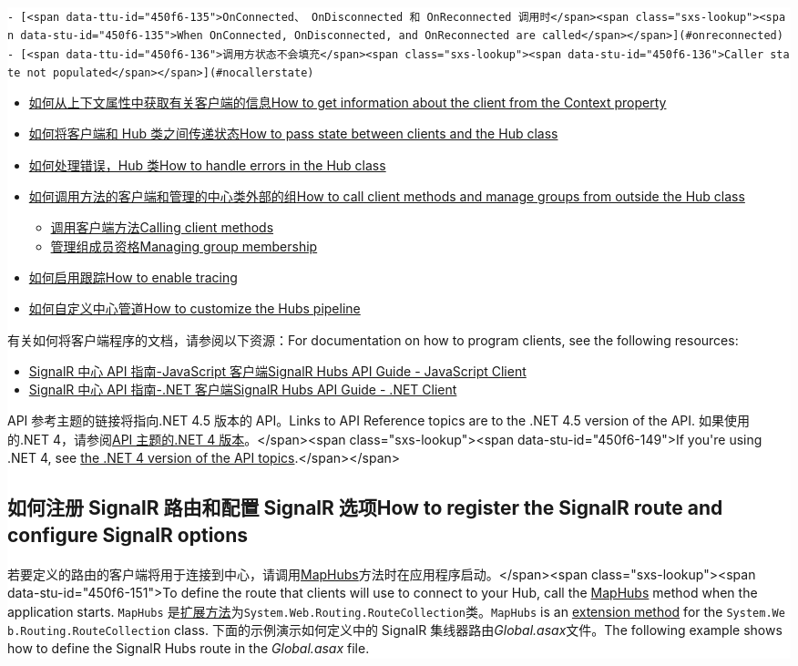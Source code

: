     - [<span data-ttu-id="450f6-135">OnConnected、 OnDisconnected 和 OnReconnected 调用时</span><span class="sxs-lookup"><span data-stu-id="450f6-135">When OnConnected, OnDisconnected, and OnReconnected are called</span></span>](#onreconnected)
    - [<span data-ttu-id="450f6-136">调用方状态不会填充</span><span class="sxs-lookup"><span data-stu-id="450f6-136">Caller state not populated</span></span>](#nocallerstate)
- [<span data-ttu-id="450f6-137">如何从上下文属性中获取有关客户端的信息</span><span class="sxs-lookup"><span data-stu-id="450f6-137">How to get information about the client from the Context property</span></span>](#contextproperty)
- [<span data-ttu-id="450f6-138">如何将客户端和 Hub 类之间传递状态</span><span class="sxs-lookup"><span data-stu-id="450f6-138">How to pass state between clients and the Hub class</span></span>](#passstate)
- [<span data-ttu-id="450f6-139">如何处理错误，Hub 类</span><span class="sxs-lookup"><span data-stu-id="450f6-139">How to handle errors in the Hub class</span></span>](#handleErrors)
- [<span data-ttu-id="450f6-140">如何调用方法的客户端和管理的中心类外部的组</span><span class="sxs-lookup"><span data-stu-id="450f6-140">How to call client methods and manage groups from outside the Hub class</span></span>](#callfromoutsidehub)

    - [<span data-ttu-id="450f6-141">调用客户端方法</span><span class="sxs-lookup"><span data-stu-id="450f6-141">Calling client methods</span></span>](#callingclientsoutsidehub)
    - [<span data-ttu-id="450f6-142">管理组成员资格</span><span class="sxs-lookup"><span data-stu-id="450f6-142">Managing group membership</span></span>](#managinggroupsoutsidehub)
- [<span data-ttu-id="450f6-143">如何启用跟踪</span><span class="sxs-lookup"><span data-stu-id="450f6-143">How to enable tracing</span></span>](#tracing)
- [<span data-ttu-id="450f6-144">如何自定义中心管道</span><span class="sxs-lookup"><span data-stu-id="450f6-144">How to customize the Hubs pipeline</span></span>](#hubpipeline)

<span data-ttu-id="450f6-145">有关如何将客户端程序的文档，请参阅以下资源：</span><span class="sxs-lookup"><span data-stu-id="450f6-145">For documentation on how to program clients, see the following resources:</span></span>

- [<span data-ttu-id="450f6-146">SignalR 中心 API 指南-JavaScript 客户端</span><span class="sxs-lookup"><span data-stu-id="450f6-146">SignalR Hubs API Guide - JavaScript Client</span></span>](index.md)
- [<span data-ttu-id="450f6-147">SignalR 中心 API 指南-.NET 客户端</span><span class="sxs-lookup"><span data-stu-id="450f6-147">SignalR Hubs API Guide - .NET Client</span></span>](index.md)

<span data-ttu-id="450f6-148">API 参考主题的链接将指向.NET 4.5 版本的 API。</span><span class="sxs-lookup"><span data-stu-id="450f6-148">Links to API Reference topics are to the .NET 4.5 version of the API.</span></span> <span data-ttu-id="450f6-149">如果使用的.NET 4，请参阅[API 主题的.NET 4 版本](https://msdn.microsoft.com/library/jj891075(v=vs.100).aspx)。</span><span class="sxs-lookup"><span data-stu-id="450f6-149">If you're using .NET 4, see [the .NET 4 version of the API topics](https://msdn.microsoft.com/library/jj891075(v=vs.100).aspx).</span></span>

<a id="route"></a>

## <a name="how-to-register-the-signalr-route-and-configure-signalr-options"></a><span data-ttu-id="450f6-150">如何注册 SignalR 路由和配置 SignalR 选项</span><span class="sxs-lookup"><span data-stu-id="450f6-150">How to register the SignalR route and configure SignalR options</span></span>

<span data-ttu-id="450f6-151">若要定义的路由的客户端将用于连接到中心，请调用[MapHubs](https://msdn.microsoft.com/library/system.web.routing.signalrrouteextensions.maphubs(v=vs.111).aspx)方法时在应用程序启动。</span><span class="sxs-lookup"><span data-stu-id="450f6-151">To define the route that clients will use to connect to your Hub, call the [MapHubs](https://msdn.microsoft.com/library/system.web.routing.signalrrouteextensions.maphubs(v=vs.111).aspx) method when the application starts.</span></span> <span data-ttu-id="450f6-152">`MapHubs` 是[扩展方法](https://msdn.microsoft.com/library/vstudio/bb383977.aspx)为`System.Web.Routing.RouteCollection`类。</span><span class="sxs-lookup"><span data-stu-id="450f6-152">`MapHubs` is an [extension method](https://msdn.microsoft.com/library/vstudio/bb383977.aspx) for the `System.Web.Routing.RouteCollection` class.</span></span> <span data-ttu-id="450f6-153">下面的示例演示如何定义中的 SignalR 集线器路由*Global.asax*文件。</span><span class="sxs-lookup"><span data-stu-id="450f6-153">The following example shows how to define the SignalR Hubs route in the *Global.asax* file.</span></span>
